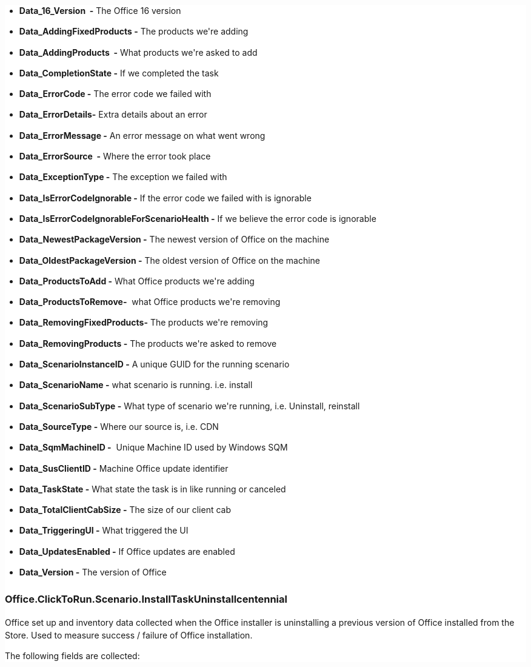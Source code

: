   - **Data\_16\_Version  -** The Office 16 version 

  - **Data\_AddingFixedProducts -** The products we're adding 

  - **Data\_AddingProducts  -** What products we're asked to add 

  - **Data\_CompletionState -** If we completed the task

  - **Data\_ErrorCode -** The error code we failed with 

  - **Data\_ErrorDetails-** Extra details about an error 

  - **Data\_ErrorMessage -** An error message on what went wrong 

  - **Data\_ErrorSource  -** Where the error took place 

  - **Data\_ExceptionType -** The exception we failed with 

  - **Data\_IsErrorCodeIgnorable -** If the error code we failed with is ignorable 

  - **Data\_IsErrorCodeIgnorableForScenarioHealth -** If we believe the error code is ignorable 

  - **Data\_NewestPackageVersion -** The newest version of Office on the machine 

  - **Data\_OldestPackageVersion -** The oldest version of Office on the machine 

  - **Data\_ProductsToAdd -** What Office products we're adding 

  - **Data\_ProductsToRemove-**  what Office products we're removing 

  - **Data\_RemovingFixedProducts-** The products we're removing 

  - **Data\_RemovingProducts -** The products we're asked to remove 

  - **Data\_ScenarioInstanceID -** A unique GUID for the running scenario 

  - **Data\_ScenarioName -** what scenario is running. i.e. install 

  - **Data\_ScenarioSubType -** What type of scenario we're running, i.e. Uninstall, reinstall 

  - **Data\_SourceType -** Where our source is, i.e. CDN 

  - **Data\_SqmMachineID -**  Unique Machine ID used by Windows SQM 

  - **Data\_SusClientID -** Machine Office update identifier 

  - **Data\_TaskState -** What state the task is in like running or canceled 

  - **Data\_TotalClientCabSize -** The size of our client cab 

  - **Data\_TriggeringUI -** What triggered the UI 

  - **Data\_UpdatesEnabled -** If Office updates are enabled 

  - **Data\_Version -** The version of Office 

### Office.ClickToRun.Scenario.InstallTaskUninstallcentennial

Office set up and inventory data collected when the Office installer is uninstalling a previous version of Office installed from the Store. Used to measure success / failure of Office installation.

The following fields are collected:
